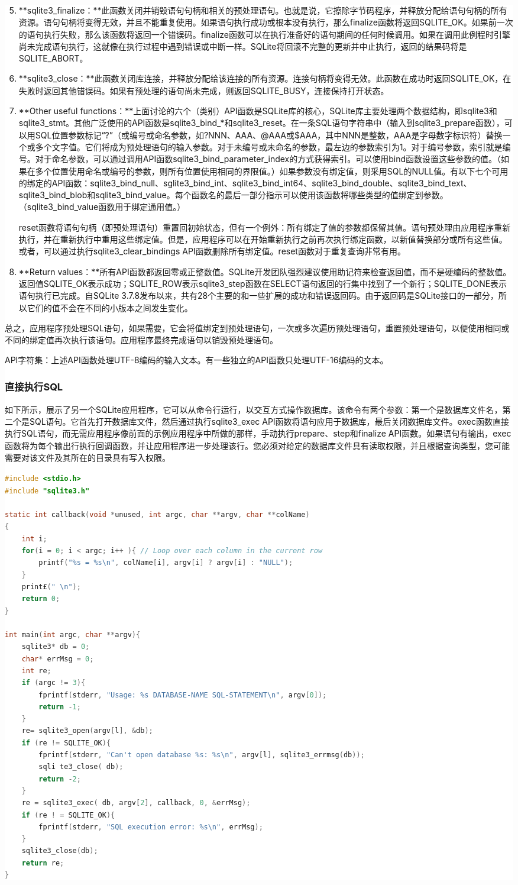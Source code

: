 5. **sqlite3_finalize：**此函数关闭并销毁语句句柄和相关的预处理语句。也就是说，它擦除字节码程序，并释放分配给语句句柄的所有资源。语句句柄将变得无效，并且不能重复使用。如果语句执行成功或根本没有执行，那么finalize函数将返回SQLITE_OK。如果前一次的语句执行失败，那么该函数将返回一个错误码。finalize函数可以在执行准备好的语句期间的任何时候调用。如果在调用此例程时引擎尚未完成语句执行，这就像在执行过程中遇到错误或中断一样。SQLite将回滚不完整的更新并中止执行，返回的结果码将是SQLITE_ABORT。

6. **sqlite3_close：**此函数关闭库连接，并释放分配给该连接的所有资源。连接句柄将变得无效。此函数在成功时返回SQLITE_OK，在失败时返回其他错误码。如果有预处理的语句尚未完成，则返回SQLITE_BUSY，连接保持打开状态。

7. **Other useful functions：**上面讨论的六个（类别）API函数是SQLite库的核心，SQLite库主要处理两个数据结构，即sqlite3和sqlite3_stmt。其他广泛使用的API函数是sqlite3_bind_*和sqlite3_reset。在一条SQL语句字符串中（输入到sqlite3_prepare函数），可以用SQL位置参数标记“?”（或编号或命名参数，如?NNN、AAA、@AAA或$AAA，其中NNN是整数，AAA是字母数字标识符）替换一个或多个文字值。它们将成为预处理语句的输入参数。对于未编号或未命名的参数，最左边的参数索引为1。对于编号参数，索引就是编号。对于命名参数，可以通过调用API函数sqlite3_bind_parameter_index的方式获得索引。可以使用bind函数设置这些参数的值。（如果在多个位置使用命名或编号的参数，则所有位置使用相同的界限值。）如果参数没有绑定值，则采用SQL的NULL值。有以下七个可用的绑定的API函数：sqlite3_bind_null、sglite3_bind_int、sqlite3_bind_int64、sqlite3_bind_double、sqlite3_bind_text、sqlite3_bind_blob和sqlite3_bind_value。每个函数名的最后一部分指示可以使用该函数将哪些类型的值绑定到参数。（sqlite3_bind_value函数用于绑定通用值。）

   reset函数将语句句柄（即预处理语句）重置回初始状态，但有一个例外：所有绑定了值的参数都保留其值。语句预处理由应用程序重新执行，并在重新执行中重用这些绑定值。但是，应用程序可以在开始重新执行之前再次执行绑定函数，以新值替换部分或所有这些值。或者，可以通过执行sqlite3_clear_bindings API函数删除所有绑定值。reset函数对于重复查询非常有用。

8. **Return values：**所有API函数都返回零或正整数值。SQLite开发团队强烈建议使用助记符来检查返回值，而不是硬编码的整数值。返回值SQLITE_OK表示成功；SQLITE_ROW表示sqlite3_step函数在SELECT语句返回的行集中找到了一个新行；SQLITE_DONE表示语句执行已完成。自SQLite 3.7.8发布以来，共有28个主要的和一些扩展的成功和错误返回码。由于返回码是SQLite接口的一部分，所以它们的值不会在不同的小版本之间发生变化。

总之，应用程序预处理SQL语句，如果需要，它会将值绑定到预处理语句，一次或多次遍历预处理语句，重置预处理语句，以便使用相同或不同的绑定值再次执行该语句。应用程序最终完成语句以销毁预处理语句。

API字符集：上述API函数处理UTF-8编码的输入文本。有一些独立的API函数只处理UTF-16编码的文本。

### 直接执行SQL

如下所示，展示了另一个SQLite应用程序，它可以从命令行运行，以交互方式操作数据库。该命令有两个参数：第一个是数据库文件名，第二个是SQL语句。它首先打开数据库文件，然后通过执行sqlite3_exec API函数将语句应用于数据库，最后关闭数据库文件。exec函数直接执行SQL语句，而无需应用程序像前面的示例应用程序中所做的那样，手动执行prepare、step和finalize API函数。如果语句有输出，exec函数将为每个输出行执行回调函数，并让应用程序进一步处理该行。您必须对给定的数据库文件具有读取权限，并且根据查询类型，您可能需要对该文件及其所在的目录具有写入权限。

```c
#include <stdio.h>
#include "sqlite3.h"

static int callback(void *unused, int argc, char **argv, char **colName)
{
	int i;
	for(i = 0; i < argc; i++ ){ // Loop over each column in the current row
		printf("%s = %s\n", colName[i], argv[i] ? argv[i] : "NULL");
	}
	print£(" \n");
	return 0;
}

int main(int argc, char **argv){
	sqlite3* db = 0;
	char* errMsg = 0;
	int re;
	if (argc != 3){
		fprintf(stderr, "Usage: %s DATABASE-NAME SQL-STATEMENT\n", argv[0]);
		return -1;
	}
	re= sqlite3_open(argv[l], &db);
	if (re != SQLITE_OK){
		fprintf(stderr, "Can't open database %s: %s\n", argv[l], sqlite3_errmsg(db));
		sqli te3_close( db);
		return -2;
	}
	re = sqlite3_exec( db, argv[2], callback, 0, &errMsg);
	if (re ! = SQLITE_OK){
		fprintf(stderr, "SQL execution error: %s\n", errMsg);
	}
	sqlite3_close(db);
	return re;
}
```